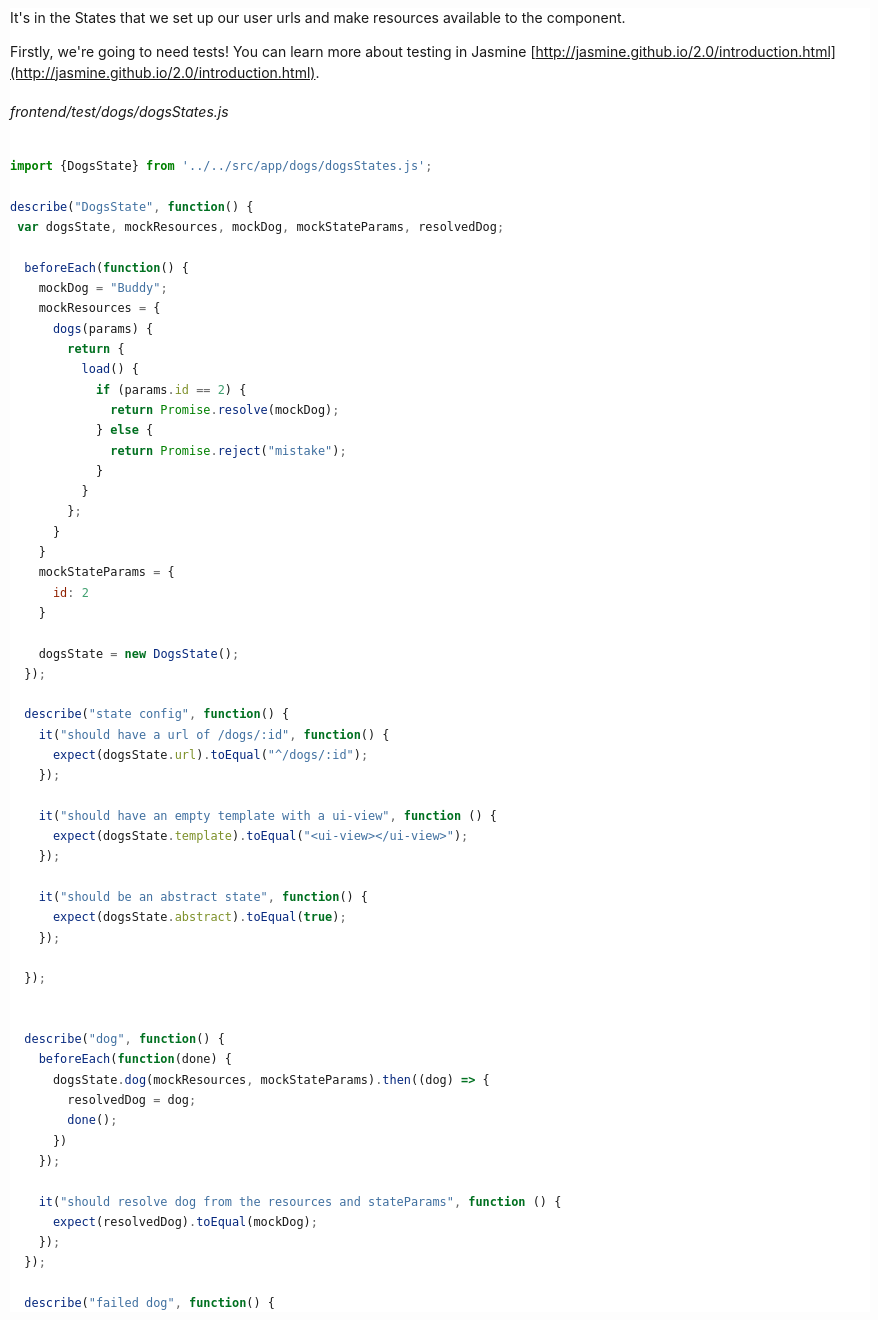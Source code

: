 It's in the States that we set up our user urls and make resources available to the component.

Firstly, we're going to need tests! You can learn more about testing in Jasmine [http://jasmine.github.io/2.0/introduction.html](http://jasmine.github.io/2.0/introduction.html).

###### frontend/test/dogs/dogsStates.js
```javascript
import {DogsState} from '../../src/app/dogs/dogsStates.js';

describe("DogsState", function() {
 var dogsState, mockResources, mockDog, mockStateParams, resolvedDog;

  beforeEach(function() {
    mockDog = "Buddy";
    mockResources = {
      dogs(params) {
        return {
          load() {
            if (params.id == 2) {
              return Promise.resolve(mockDog);
            } else {
              return Promise.reject("mistake");
            }
          }
        };
      }
    }
    mockStateParams = {
      id: 2
    }

    dogsState = new DogsState();
  });

  describe("state config", function() {
    it("should have a url of /dogs/:id", function() {
      expect(dogsState.url).toEqual("^/dogs/:id");
    });

    it("should have an empty template with a ui-view", function () {
      expect(dogsState.template).toEqual("<ui-view></ui-view>");
    });

    it("should be an abstract state", function() {
      expect(dogsState.abstract).toEqual(true);
    });

  });


  describe("dog", function() {
    beforeEach(function(done) {
      dogsState.dog(mockResources, mockStateParams).then((dog) => {
        resolvedDog = dog;
        done();
      })
    });

    it("should resolve dog from the resources and stateParams", function () {
      expect(resolvedDog).toEqual(mockDog);
    });
  });
  
  describe("failed dog", function() {
```